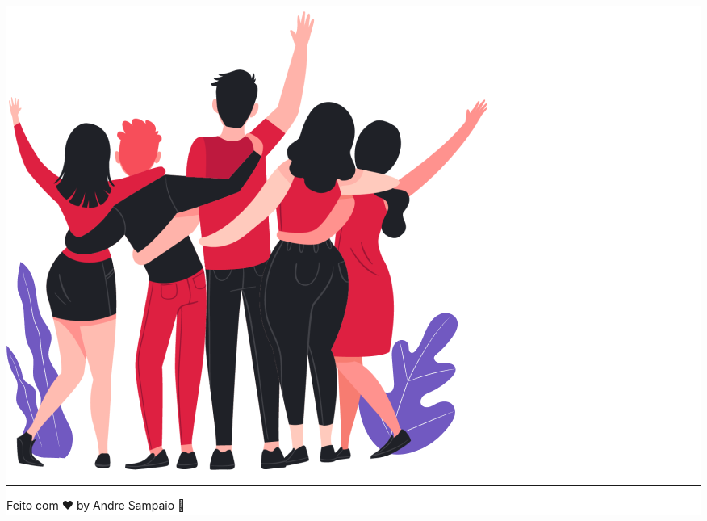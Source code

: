   <img alt="Frontend" src="frontend/src/assets/heroes.png" width="596px" height="574px">
</p>

---

Feito com ♥ by Andre Sampaio :wave: